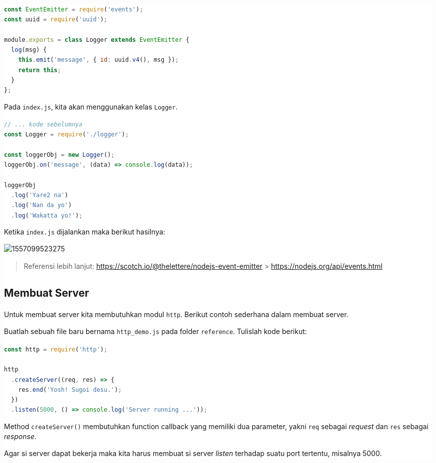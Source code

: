 ```javascript
const EventEmitter = require('events');
const uuid = require('uuid');

module.exports = class Logger extends EventEmitter {
  log(msg) {
    this.emit('message', { id: uuid.v4(), msg });
    return this;
  }
};
```

Pada `index.js`, kita akan menggunakan kelas `Logger`.

```javascript
// ... kode sebelumnya
const Logger = require('./logger');

const loggerObj = new Logger();
loggerObj.on('message', (data) => console.log(data));

loggerObj
  .log('Yare2 na')
  .log('Nan da yo')
  .log('Wakatta yo!');
```

Ketika `index.js` dijalankan maka berikut hasilnya:

![1557099523275](https://i.ibb.co/6tVt3rh/1557099523275.png)

> Referensi lebih lanjut:
> <https://scotch.io/@thelettere/nodejs-event-emitter> > <https://nodejs.org/api/events.html>

## Membuat Server

Untuk membuat server kita membutuhkan modul `http`. Berikut contoh sederhana dalam membuat server.

Buatlah sebuah file baru bernama `http_demo.js` pada folder `reference`. Tulislah kode berikut:

```javascript
const http = require('http');

http
  .createServer((req, res) => {
    res.end('Yosh! Sugoi desu.');
  })
  .listen(5000, () => console.log('Server running ...'));
```

Method `createServer()` membutuhkan function callback yang memiliki dua parameter, yakni `req` sebagai _request_ dan `res` sebagai _response_.

Agar si server dapat bekerja maka kita harus membuat si server _listen_ terhadap suatu port tertentu, misalnya 5000.
